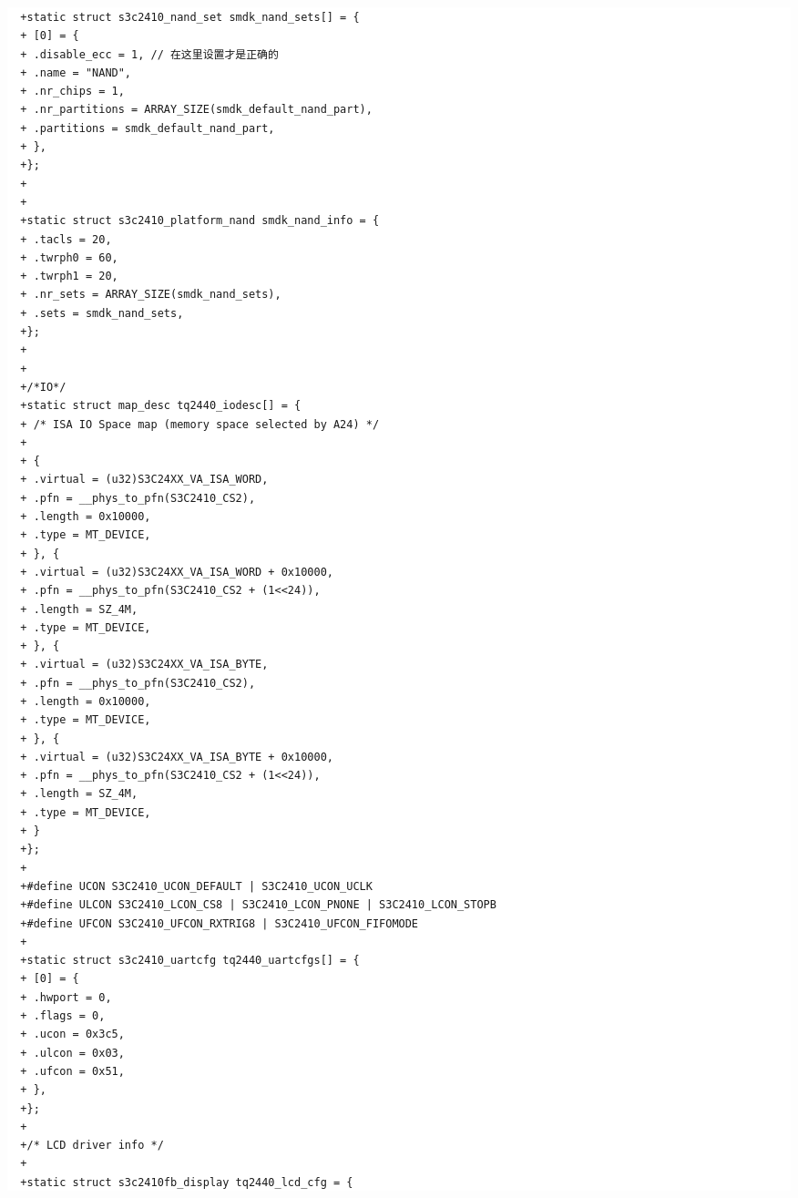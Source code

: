       +static struct s3c2410_nand_set smdk_nand_sets[] = { 
      + [0] = { 
      + .disable_ecc = 1, // 在这里设置才是正确的 
      + .name = "NAND", 
      + .nr_chips = 1, 
      + .nr_partitions = ARRAY_SIZE(smdk_default_nand_part), 
      + .partitions = smdk_default_nand_part, 
      + }, 
      +}; 
      + 
      + 
      +static struct s3c2410_platform_nand smdk_nand_info = { 
      + .tacls = 20, 
      + .twrph0 = 60, 
      + .twrph1 = 20, 
      + .nr_sets = ARRAY_SIZE(smdk_nand_sets), 
      + .sets = smdk_nand_sets, 
      +}; 
      + 
      + 
      +/*IO*/ 
      +static struct map_desc tq2440_iodesc[] = { 
      + /* ISA IO Space map (memory space selected by A24) */ 
      + 
      + { 
      + .virtual = (u32)S3C24XX_VA_ISA_WORD, 
      + .pfn = __phys_to_pfn(S3C2410_CS2), 
      + .length = 0x10000, 
      + .type = MT_DEVICE, 
      + }, { 
      + .virtual = (u32)S3C24XX_VA_ISA_WORD + 0x10000, 
      + .pfn = __phys_to_pfn(S3C2410_CS2 + (1<<24)), 
      + .length = SZ_4M, 
      + .type = MT_DEVICE, 
      + }, { 
      + .virtual = (u32)S3C24XX_VA_ISA_BYTE, 
      + .pfn = __phys_to_pfn(S3C2410_CS2), 
      + .length = 0x10000, 
      + .type = MT_DEVICE, 
      + }, { 
      + .virtual = (u32)S3C24XX_VA_ISA_BYTE + 0x10000, 
      + .pfn = __phys_to_pfn(S3C2410_CS2 + (1<<24)), 
      + .length = SZ_4M, 
      + .type = MT_DEVICE, 
      + } 
      +}; 
      + 
      +#define UCON S3C2410_UCON_DEFAULT | S3C2410_UCON_UCLK 
      +#define ULCON S3C2410_LCON_CS8 | S3C2410_LCON_PNONE | S3C2410_LCON_STOPB 
      +#define UFCON S3C2410_UFCON_RXTRIG8 | S3C2410_UFCON_FIFOMODE 
      + 
      +static struct s3c2410_uartcfg tq2440_uartcfgs[] = { 
      + [0] = { 
      + .hwport = 0, 
      + .flags = 0, 
      + .ucon = 0x3c5, 
      + .ulcon = 0x03, 
      + .ufcon = 0x51, 
      + }, 
      +}; 
      + 
      +/* LCD driver info */ 
      + 
      +static struct s3c2410fb_display tq2440_lcd_cfg = { 